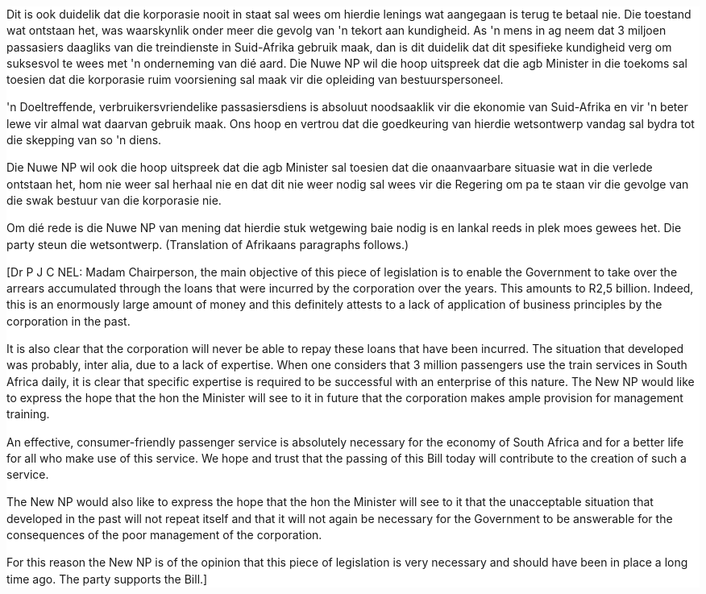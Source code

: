 Dit is ook duidelik dat die korporasie nooit in staat sal wees om hierdie
lenings wat aangegaan is terug te betaal nie. Die toestand wat ontstaan
het, was waarskynlik onder meer die gevolg van 'n tekort aan kundigheid. As
'n mens in ag neem dat 3 miljoen passasiers daagliks van die treindienste
in Suid-Afrika gebruik maak, dan is dit duidelik dat dit spesifieke
kundigheid verg om suksesvol te wees met 'n onderneming van dié aard. Die
Nuwe NP wil die hoop uitspreek dat die agb Minister in die toekoms sal
toesien dat die korporasie ruim voorsiening sal maak vir die opleiding van
bestuurspersoneel.

'n Doeltreffende, verbruikersvriendelike passasiersdiens is absoluut
noodsaaklik vir die ekonomie van Suid-Afrika en vir 'n beter lewe vir almal
wat daarvan gebruik maak. Ons hoop en vertrou dat die goedkeuring van
hierdie wetsontwerp vandag sal bydra tot die skepping van so 'n diens.

Die Nuwe NP wil ook die hoop uitspreek dat die agb Minister sal toesien dat
die onaanvaarbare situasie wat in die verlede ontstaan het, hom nie weer
sal herhaal nie en dat dit nie weer nodig sal wees vir die Regering om pa
te staan vir die gevolge van die swak bestuur van die korporasie nie.

Om dié rede is die Nuwe NP van mening dat hierdie stuk wetgewing baie nodig
is en lankal reeds in plek moes gewees het. Die party steun die
wetsontwerp. (Translation of Afrikaans paragraphs follows.)

[Dr P J C NEL: Madam Chairperson, the main objective of this piece of
legislation is to enable the Government to take over the arrears
accumulated through the loans that were incurred by the corporation over
the years. This amounts to R2,5 billion. Indeed, this is an enormously
large amount of money and this definitely attests to a lack of application
of business principles by the corporation in the past.

It is also clear that the corporation will never be able to repay these
loans that have been incurred. The situation that developed was probably,
inter alia, due to a lack of expertise. When one considers that 3 million
passengers use the train services in South Africa daily, it is clear that
specific expertise is required to be successful with an enterprise of this
nature. The New NP would like to express the hope that the hon the Minister
will see to it in future that the corporation makes ample provision for
management training.

An effective, consumer-friendly passenger service is absolutely necessary
for the economy of South Africa and for a better life for all who make use
of this service. We hope and trust that the passing of this Bill today will
contribute to the creation of such a service.

The New NP would also like to express the hope that the hon the Minister
will see to it that the unacceptable situation that developed in the past
will not repeat itself and that it will not again be necessary for the
Government to be answerable for the consequences of the poor management of
the corporation.

For this reason the New NP is of the opinion that this piece of legislation
is very necessary and should have been in place a long time ago. The party
supports the Bill.]
